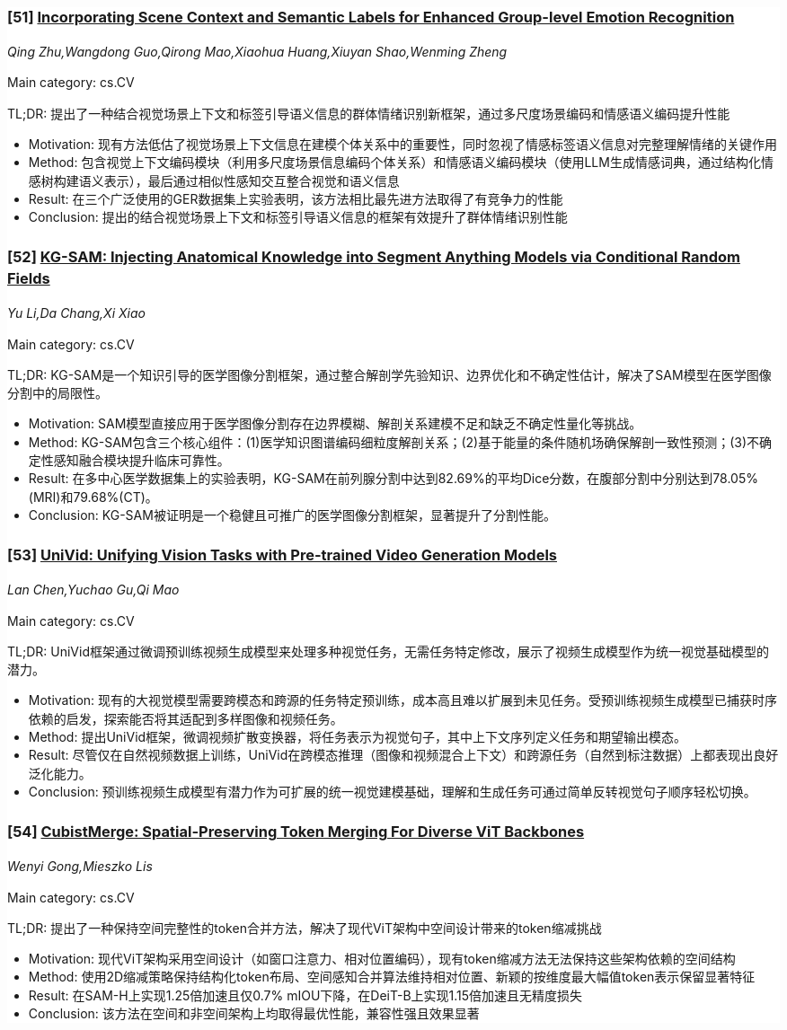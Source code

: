 
### [51] [Incorporating Scene Context and Semantic Labels for Enhanced Group-level Emotion Recognition](https://arxiv.org/abs/2509.21747)
*Qing Zhu,Wangdong Guo,Qirong Mao,Xiaohua Huang,Xiuyan Shao,Wenming Zheng*

Main category: cs.CV

TL;DR: 提出了一种结合视觉场景上下文和标签引导语义信息的群体情绪识别新框架，通过多尺度场景编码和情感语义编码提升性能

- Motivation: 现有方法低估了视觉场景上下文信息在建模个体关系中的重要性，同时忽视了情感标签语义信息对完整理解情绪的关键作用
- Method: 包含视觉上下文编码模块（利用多尺度场景信息编码个体关系）和情感语义编码模块（使用LLM生成情感词典，通过结构化情感树构建语义表示），最后通过相似性感知交互整合视觉和语义信息
- Result: 在三个广泛使用的GER数据集上实验表明，该方法相比最先进方法取得了有竞争力的性能
- Conclusion: 提出的结合视觉场景上下文和标签引导语义信息的框架有效提升了群体情绪识别性能


### [52] [KG-SAM: Injecting Anatomical Knowledge into Segment Anything Models via Conditional Random Fields](https://arxiv.org/abs/2509.21750)
*Yu Li,Da Chang,Xi Xiao*

Main category: cs.CV

TL;DR: KG-SAM是一个知识引导的医学图像分割框架，通过整合解剖学先验知识、边界优化和不确定性估计，解决了SAM模型在医学图像分割中的局限性。

- Motivation: SAM模型直接应用于医学图像分割存在边界模糊、解剖关系建模不足和缺乏不确定性量化等挑战。
- Method: KG-SAM包含三个核心组件：(1)医学知识图谱编码细粒度解剖关系；(2)基于能量的条件随机场确保解剖一致性预测；(3)不确定性感知融合模块提升临床可靠性。
- Result: 在多中心医学数据集上的实验表明，KG-SAM在前列腺分割中达到82.69%的平均Dice分数，在腹部分割中分别达到78.05%(MRI)和79.68%(CT)。
- Conclusion: KG-SAM被证明是一个稳健且可推广的医学图像分割框架，显著提升了分割性能。


### [53] [UniVid: Unifying Vision Tasks with Pre-trained Video Generation Models](https://arxiv.org/abs/2509.21760)
*Lan Chen,Yuchao Gu,Qi Mao*

Main category: cs.CV

TL;DR: UniVid框架通过微调预训练视频生成模型来处理多种视觉任务，无需任务特定修改，展示了视频生成模型作为统一视觉基础模型的潜力。

- Motivation: 现有的大视觉模型需要跨模态和跨源的任务特定预训练，成本高且难以扩展到未见任务。受预训练视频生成模型已捕获时序依赖的启发，探索能否将其适配到多样图像和视频任务。
- Method: 提出UniVid框架，微调视频扩散变换器，将任务表示为视觉句子，其中上下文序列定义任务和期望输出模态。
- Result: 尽管仅在自然视频数据上训练，UniVid在跨模态推理（图像和视频混合上下文）和跨源任务（自然到标注数据）上都表现出良好泛化能力。
- Conclusion: 预训练视频生成模型有潜力作为可扩展的统一视觉建模基础，理解和生成任务可通过简单反转视觉句子顺序轻松切换。


### [54] [CubistMerge: Spatial-Preserving Token Merging For Diverse ViT Backbones](https://arxiv.org/abs/2509.21764)
*Wenyi Gong,Mieszko Lis*

Main category: cs.CV

TL;DR: 提出了一种保持空间完整性的token合并方法，解决了现代ViT架构中空间设计带来的token缩减挑战

- Motivation: 现代ViT架构采用空间设计（如窗口注意力、相对位置编码），现有token缩减方法无法保持这些架构依赖的空间结构
- Method: 使用2D缩减策略保持结构化token布局、空间感知合并算法维持相对位置、新颖的按维度最大幅值token表示保留显著特征
- Result: 在SAM-H上实现1.25倍加速且仅0.7% mIOU下降，在DeiT-B上实现1.15倍加速且无精度损失
- Conclusion: 该方法在空间和非空间架构上均取得最优性能，兼容性强且效果显著
